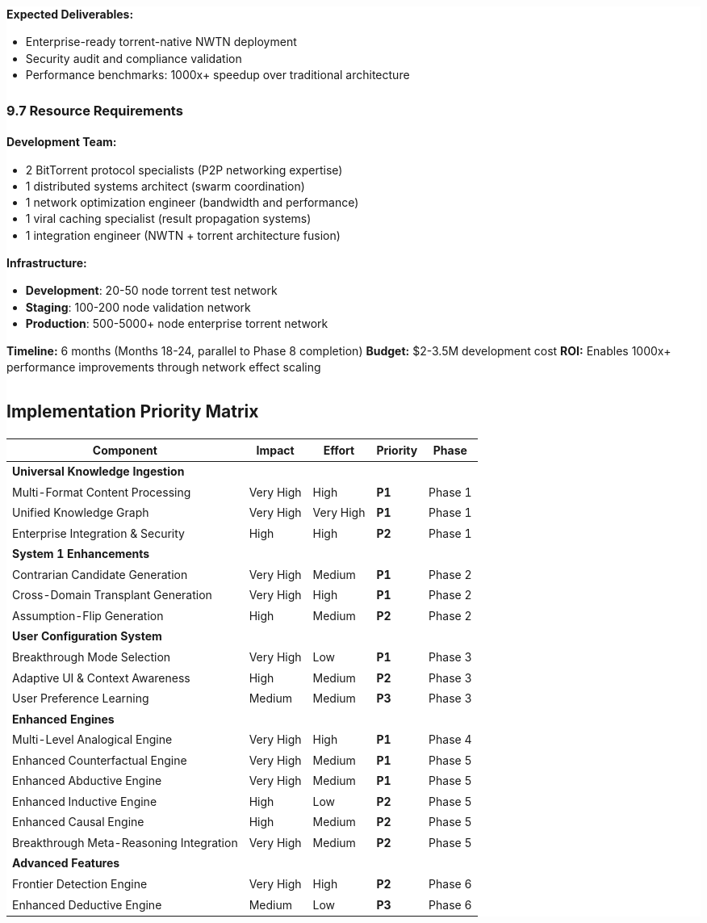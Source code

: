 **Expected Deliverables:**
- Enterprise-ready torrent-native NWTN deployment
- Security audit and compliance validation
- Performance benchmarks: 1000x+ speedup over traditional architecture

### 9.7 Resource Requirements

**Development Team:**
- 2 BitTorrent protocol specialists (P2P networking expertise)
- 1 distributed systems architect (swarm coordination)
- 1 network optimization engineer (bandwidth and performance)
- 1 viral caching specialist (result propagation systems)
- 1 integration engineer (NWTN + torrent architecture fusion)

**Infrastructure:**
- **Development**: 20-50 node torrent test network
- **Staging**: 100-200 node validation network  
- **Production**: 500-5000+ node enterprise torrent network

**Timeline:** 6 months (Months 18-24, parallel to Phase 8 completion)
**Budget:** $2-3.5M development cost
**ROI:** Enables 1000x+ performance improvements through network effect scaling

## Implementation Priority Matrix

| Component | Impact | Effort | Priority | Phase |
|-----------|--------|--------|----------|-------|
| **Universal Knowledge Ingestion** |
| Multi-Format Content Processing | Very High | High | **P1** | Phase 1 |
| Unified Knowledge Graph | Very High | Very High | **P1** | Phase 1 |
| Enterprise Integration & Security | High | High | **P2** | Phase 1 |
| **System 1 Enhancements** |
| Contrarian Candidate Generation | Very High | Medium | **P1** | Phase 2 |
| Cross-Domain Transplant Generation | Very High | High | **P1** | Phase 2 |
| Assumption-Flip Generation | High | Medium | **P2** | Phase 2 |
| **User Configuration System** |
| Breakthrough Mode Selection | Very High | Low | **P1** | Phase 3 |
| Adaptive UI & Context Awareness | High | Medium | **P2** | Phase 3 |
| User Preference Learning | Medium | Medium | **P3** | Phase 3 |
| **Enhanced Engines** |
| Multi-Level Analogical Engine | Very High | High | **P1** | Phase 4 |
| Enhanced Counterfactual Engine | Very High | Medium | **P1** | Phase 5 |
| Enhanced Abductive Engine | Very High | Medium | **P1** | Phase 5 |
| Enhanced Inductive Engine | High | Low | **P2** | Phase 5 |
| Enhanced Causal Engine | High | Medium | **P2** | Phase 5 |
| Breakthrough Meta-Reasoning Integration | Very High | Medium | **P2** | Phase 5 |
| **Advanced Features** |
| Frontier Detection Engine | Very High | High | **P2** | Phase 6 |
| Enhanced Deductive Engine | Medium | Low | **P3** | Phase 6 |